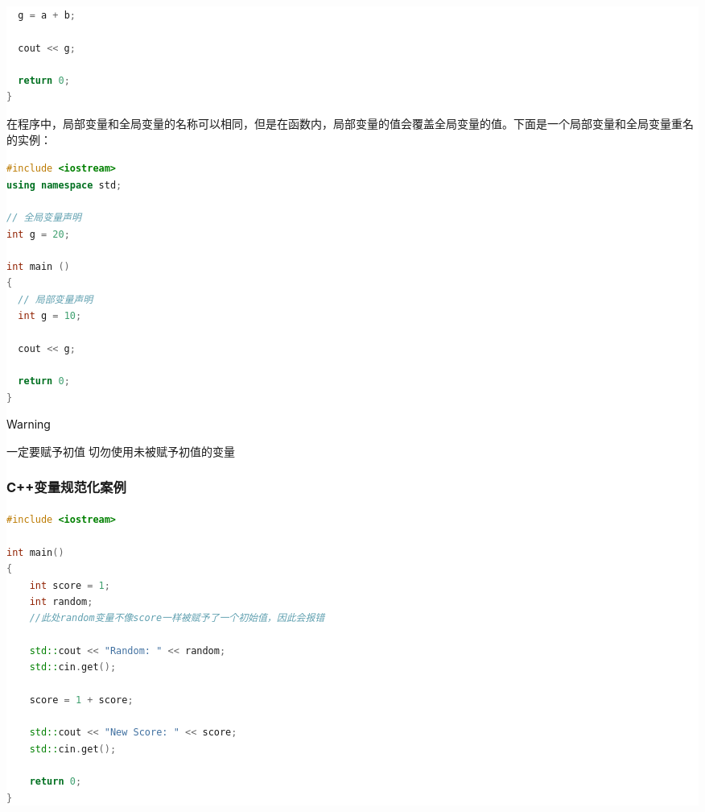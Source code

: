 ```cpp
  g = a + b;
 
  cout << g;
 
  return 0;
}
```

在程序中，局部变量和全局变量的名称可以相同，但是在函数内，局部变量的值会覆盖全局变量的值。下面是一个局部变量和全局变量重名的实例：

```cpp
#include <iostream>
using namespace std;
 
// 全局变量声明
int g = 20;
 
int main ()
{
  // 局部变量声明
  int g = 10;
 
  cout << g;
 
  return 0;
}
```

> [!warning]
> 一定要赋予初值
> 切勿使用未被赋予初值的变量


### C++变量规范化案例

```cpp
#include <iostream> 

int main()
{
	int score = 1;
	int random;
	//此处random变量不像score一样被赋予了一个初始值，因此会报错

	std::cout << "Random: " << random;
	std::cin.get();

	score = 1 + score;

	std::cout << "New Score: " << score;
	std::cin.get();

	return 0;
}
```
